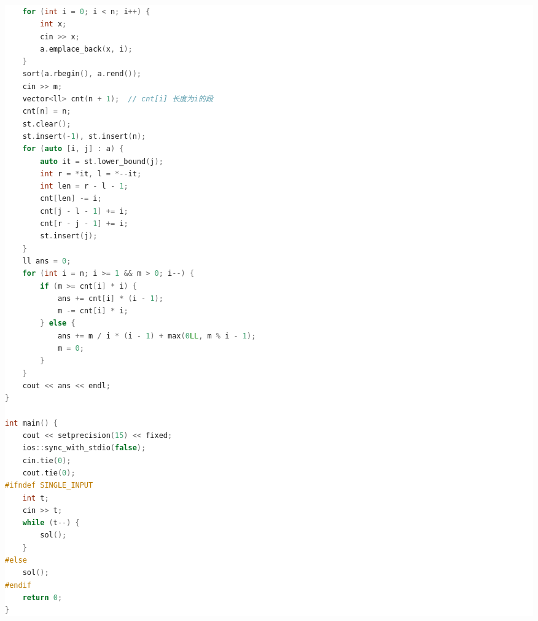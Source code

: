 ``` cpp
    for (int i = 0; i < n; i++) {
        int x;
        cin >> x;
        a.emplace_back(x, i);
    }
    sort(a.rbegin(), a.rend());
    cin >> m;
    vector<ll> cnt(n + 1);  // cnt[i] 长度为i的段
    cnt[n] = n;
    st.clear();
    st.insert(-1), st.insert(n);
    for (auto [i, j] : a) {
        auto it = st.lower_bound(j);
        int r = *it, l = *--it;
        int len = r - l - 1;
        cnt[len] -= i;
        cnt[j - l - 1] += i;
        cnt[r - j - 1] += i;
        st.insert(j);
    }
    ll ans = 0;
    for (int i = n; i >= 1 && m > 0; i--) {
        if (m >= cnt[i] * i) {
            ans += cnt[i] * (i - 1);
            m -= cnt[i] * i;
        } else {
            ans += m / i * (i - 1) + max(0LL, m % i - 1);
            m = 0;
        }
    }
    cout << ans << endl;
}

int main() {
    cout << setprecision(15) << fixed;
    ios::sync_with_stdio(false);
    cin.tie(0);
    cout.tie(0);
#ifndef SINGLE_INPUT
    int t;
    cin >> t;
    while (t--) {
        sol();
    }
#else
    sol();
#endif
    return 0;
}
```
